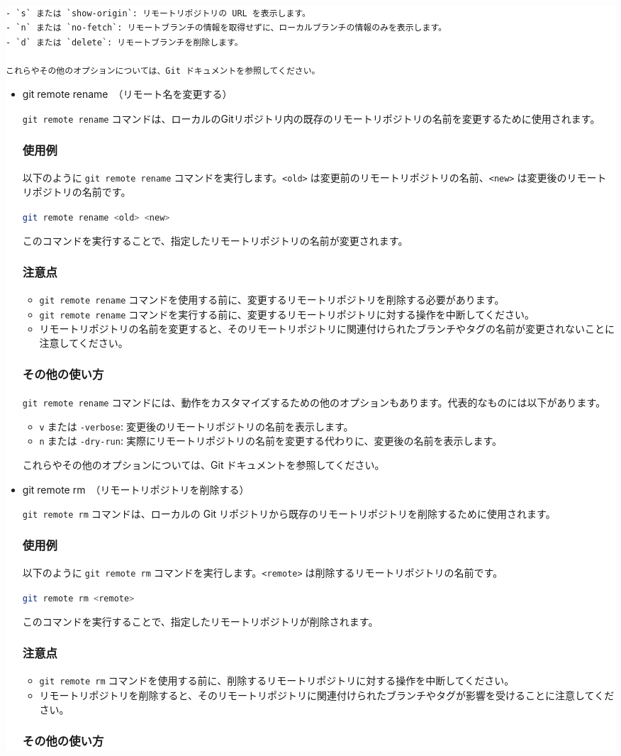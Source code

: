     - `s` または `show-origin`: リモートリポジトリの URL を表示します。
    - `n` または `no-fetch`: リモートブランチの情報を取得せずに、ローカルブランチの情報のみを表示します。
    - `d` または `delete`: リモートブランチを削除します。
    
    これらやその他のオプションについては、Git ドキュメントを参照してください。
    
- git remote rename　（リモート名を変更する）
    
    `git remote rename` コマンドは、ローカルのGitリポジトリ内の既存のリモートリポジトリの名前を変更するために使用されます。
    
    ### 使用例
    
    以下のように `git remote rename` コマンドを実行します。`<old>` は変更前のリモートリポジトリの名前、`<new>` は変更後のリモートリポジトリの名前です。
    
    ```bash
    git remote rename <old> <new>
    
    ```
    
    このコマンドを実行することで、指定したリモートリポジトリの名前が変更されます。
    
    ### 注意点
    
    - `git remote rename` コマンドを使用する前に、変更するリモートリポジトリを削除する必要があります。
    - `git remote rename` コマンドを実行する前に、変更するリモートリポジトリに対する操作を中断してください。
    - リモートリポジトリの名前を変更すると、そのリモートリポジトリに関連付けられたブランチやタグの名前が変更されないことに注意してください。
    
    ### その他の使い方
    
    `git remote rename` コマンドには、動作をカスタマイズするための他のオプションもあります。代表的なものには以下があります。
    
    - `v` または `-verbose`: 変更後のリモートリポジトリの名前を表示します。
    - `n` または `-dry-run`: 実際にリモートリポジトリの名前を変更する代わりに、変更後の名前を表示します。
    
    これらやその他のオプションについては、Git ドキュメントを参照してください。
    
- git remote rm　（リモートリポジトリを削除する）
    
    `git remote rm` コマンドは、ローカルの Git リポジトリから既存のリモートリポジトリを削除するために使用されます。
    
    ### 使用例
    
    以下のように `git remote rm` コマンドを実行します。`<remote>` は削除するリモートリポジトリの名前です。
    
    ```bash
    git remote rm <remote>
    
    ```
    
    このコマンドを実行することで、指定したリモートリポジトリが削除されます。
    
    ### 注意点
    
    - `git remote rm` コマンドを使用する前に、削除するリモートリポジトリに対する操作を中断してください。
    - リモートリポジトリを削除すると、そのリモートリポジトリに関連付けられたブランチやタグが影響を受けることに注意してください。
    
    ### その他の使い方
    
